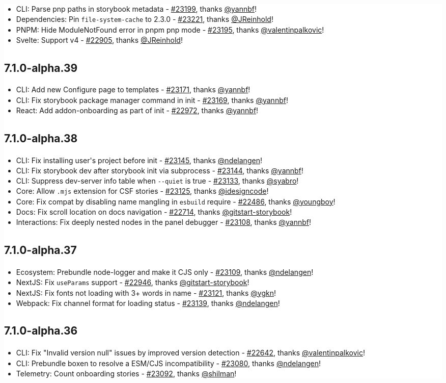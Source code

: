 - CLI: Parse pnp paths in storybook metadata - [#23199](https://github.com/storybookjs/storybook/pull/23199), thanks [@yannbf](https://github.com/yannbf)!
- Dependencies: Pin `file-system-cache` to 2.3.0 - [#23221](https://github.com/storybookjs/storybook/pull/23221), thanks [@JReinhold](https://github.com/JReinhold)!
- PNPM: Hide ModuleNotFound error in pnpm pnp mode - [#23195](https://github.com/storybookjs/storybook/pull/23195), thanks [@valentinpalkovic](https://github.com/valentinpalkovic)!
- Svelte: Support v4 - [#22905](https://github.com/storybookjs/storybook/pull/22905), thanks [@JReinhold](https://github.com/JReinhold)!

## 7.1.0-alpha.39

- CLI: Add new Configure page to templates - [#23171](https://github.com/storybookjs/storybook/pull/23171), thanks [@yannbf](https://github.com/yannbf)!
- CLI: Fix storybook package manager command in init - [#23169](https://github.com/storybookjs/storybook/pull/23169), thanks [@yannbf](https://github.com/yannbf)!
- React: Add addon-onboarding as part of init - [#22972](https://github.com/storybookjs/storybook/pull/22972), thanks [@yannbf](https://github.com/yannbf)!

## 7.1.0-alpha.38

- CLI: Fix installing user's project before init - [#23145](https://github.com/storybookjs/storybook/pull/23145), thanks [@ndelangen](https://github.com/ndelangen)!
- CLI: Fix storybook dev after storybook init via subprocess - [#23144](https://github.com/storybookjs/storybook/pull/23144), thanks [@yannbf](https://github.com/yannbf)!
- CLI: Suppress dev-server info table when `--quiet` is true - [#23133](https://github.com/storybookjs/storybook/pull/23133), thanks [@syabro](https://github.com/syabro)!
- Core: Allow `.mjs` extension for CSF stories - [#23125](https://github.com/storybookjs/storybook/pull/23125), thanks [@idesigncode](https://github.com/idesigncode)!
- Core: Fix compat by disabling name mangling in `esbuild` require - [#22486](https://github.com/storybookjs/storybook/pull/22486), thanks [@youngboy](https://github.com/youngboy)!
- Docs: Fix scroll location on docs navigation - [#22714](https://github.com/storybookjs/storybook/pull/22714), thanks [@gitstart-storybook](https://github.com/gitstart-storybook)!
- Interactions: Fix deeply nested nodes in the panel debugger - [#23108](https://github.com/storybookjs/storybook/pull/23108), thanks [@yannbf](https://github.com/yannbf)!

## 7.1.0-alpha.37

- Ecosystem: Prebundle node-logger and make it CJS only - [#23109](https://github.com/storybookjs/storybook/pull/23109), thanks [@ndelangen](https://github.com/ndelangen)!
- NextJS: Fix `useParams` support - [#22946](https://github.com/storybookjs/storybook/pull/22946), thanks [@gitstart-storybook](https://github.com/gitstart-storybook)!
- NextJS: Fix fonts not loading with 3+ words in name - [#23121](https://github.com/storybookjs/storybook/pull/23121), thanks [@ygkn](https://github.com/ygkn)!
- Webpack: Fix channel format for loading status - [#23139](https://github.com/storybookjs/storybook/pull/23139), thanks [@ndelangen](https://github.com/ndelangen)!

## 7.1.0-alpha.36

- CLI: Fix "Invalid version null" issues by improved version detection - [#22642](https://github.com/storybookjs/storybook/pull/22642), thanks [@valentinpalkovic](https://github.com/valentinpalkovic)!
- CLI: Prebundle boxen to resolve a ESM/CJS incompatibility - [#23080](https://github.com/storybookjs/storybook/pull/23080), thanks [@ndelangen](https://github.com/ndelangen)!
- Telemetry: Count onboarding stories - [#23092](https://github.com/storybookjs/storybook/pull/23092), thanks [@shilman](https://github.com/shilman)!
